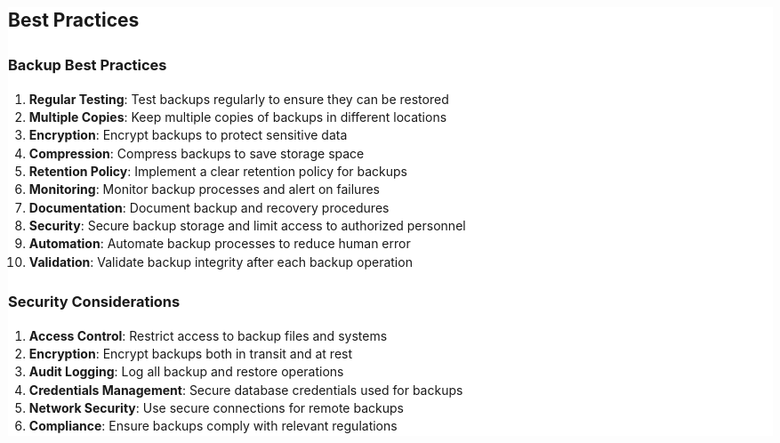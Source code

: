 ## Best Practices

### Backup Best Practices

1. **Regular Testing**: Test backups regularly to ensure they can be restored
2. **Multiple Copies**: Keep multiple copies of backups in different locations
3. **Encryption**: Encrypt backups to protect sensitive data
4. **Compression**: Compress backups to save storage space
5. **Retention Policy**: Implement a clear retention policy for backups
6. **Monitoring**: Monitor backup processes and alert on failures
7. **Documentation**: Document backup and recovery procedures
8. **Security**: Secure backup storage and limit access to authorized personnel
9. **Automation**: Automate backup processes to reduce human error
10. **Validation**: Validate backup integrity after each backup operation

### Security Considerations

1. **Access Control**: Restrict access to backup files and systems
2. **Encryption**: Encrypt backups both in transit and at rest
3. **Audit Logging**: Log all backup and restore operations
4. **Credentials Management**: Secure database credentials used for backups
5. **Network Security**: Use secure connections for remote backups
6. **Compliance**: Ensure backups comply with relevant regulations